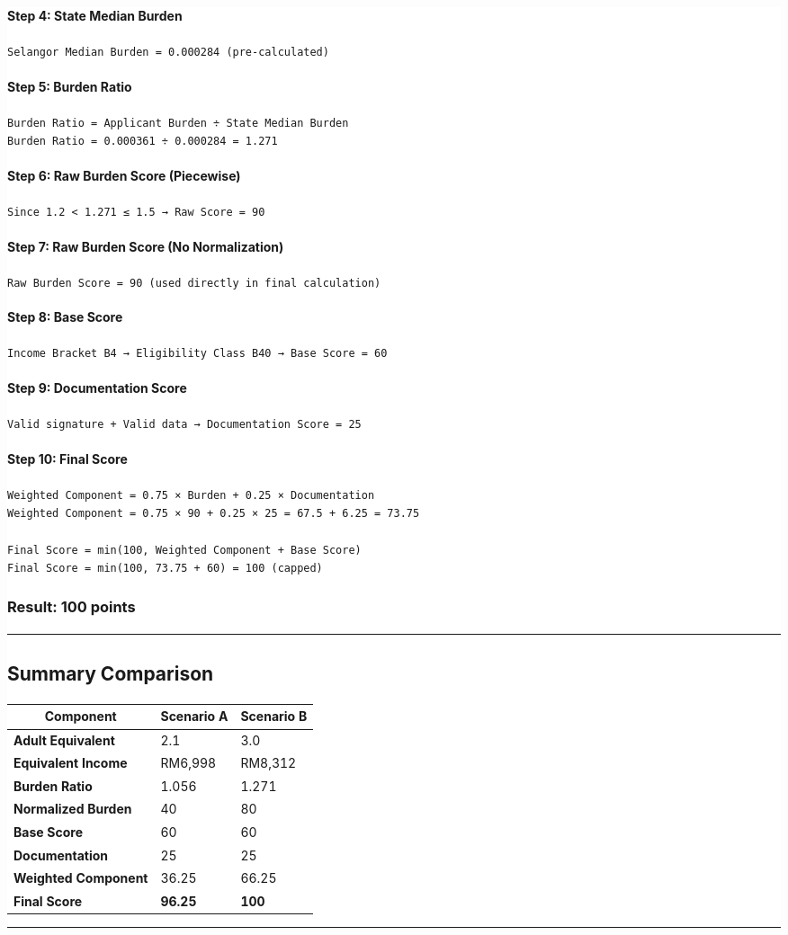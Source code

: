 #### Step 4: State Median Burden
```
Selangor Median Burden = 0.000284 (pre-calculated)
```

#### Step 5: Burden Ratio
```
Burden Ratio = Applicant Burden ÷ State Median Burden
Burden Ratio = 0.000361 ÷ 0.000284 = 1.271
```

#### Step 6: Raw Burden Score (Piecewise)
```
Since 1.2 < 1.271 ≤ 1.5 → Raw Score = 90
```

#### Step 7: Raw Burden Score (No Normalization)
```
Raw Burden Score = 90 (used directly in final calculation)
```

#### Step 8: Base Score
```
Income Bracket B4 → Eligibility Class B40 → Base Score = 60
```

#### Step 9: Documentation Score
```
Valid signature + Valid data → Documentation Score = 25
```

#### Step 10: Final Score
```
Weighted Component = 0.75 × Burden + 0.25 × Documentation
Weighted Component = 0.75 × 90 + 0.25 × 25 = 67.5 + 6.25 = 73.75

Final Score = min(100, Weighted Component + Base Score)
Final Score = min(100, 73.75 + 60) = 100 (capped)
```

### **Result: 100 points**

---

## Summary Comparison

| Component | Scenario A | Scenario B |
|-----------|------------|------------|
| **Adult Equivalent** | 2.1 | 3.0 |
| **Equivalent Income** | RM6,998 | RM8,312 |
| **Burden Ratio** | 1.056 | 1.271 |
| **Normalized Burden** | 40 | 80 |
| **Base Score** | 60 | 60 |
| **Documentation** | 25 | 25 |
| **Weighted Component** | 36.25 | 66.25 |
| **Final Score** | **96.25** | **100** |

---